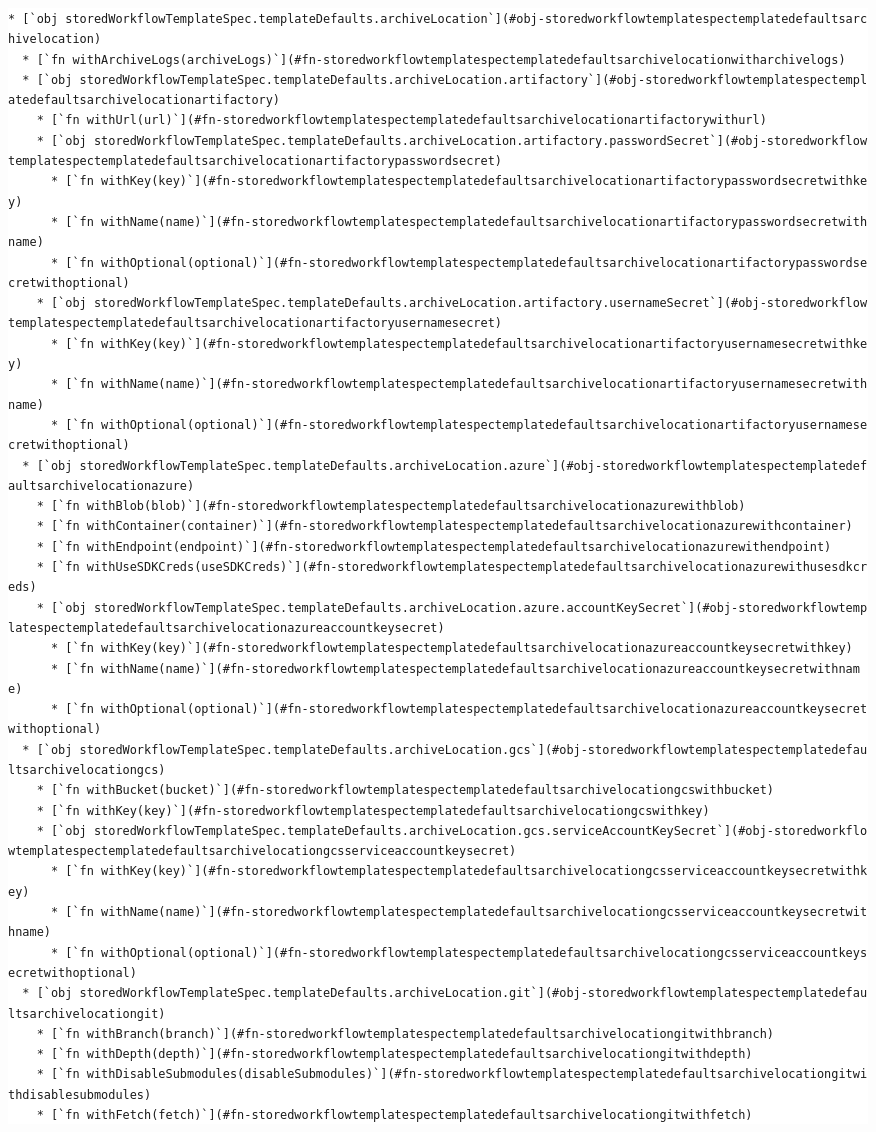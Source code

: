     * [`obj storedWorkflowTemplateSpec.templateDefaults.archiveLocation`](#obj-storedworkflowtemplatespectemplatedefaultsarchivelocation)
      * [`fn withArchiveLogs(archiveLogs)`](#fn-storedworkflowtemplatespectemplatedefaultsarchivelocationwitharchivelogs)
      * [`obj storedWorkflowTemplateSpec.templateDefaults.archiveLocation.artifactory`](#obj-storedworkflowtemplatespectemplatedefaultsarchivelocationartifactory)
        * [`fn withUrl(url)`](#fn-storedworkflowtemplatespectemplatedefaultsarchivelocationartifactorywithurl)
        * [`obj storedWorkflowTemplateSpec.templateDefaults.archiveLocation.artifactory.passwordSecret`](#obj-storedworkflowtemplatespectemplatedefaultsarchivelocationartifactorypasswordsecret)
          * [`fn withKey(key)`](#fn-storedworkflowtemplatespectemplatedefaultsarchivelocationartifactorypasswordsecretwithkey)
          * [`fn withName(name)`](#fn-storedworkflowtemplatespectemplatedefaultsarchivelocationartifactorypasswordsecretwithname)
          * [`fn withOptional(optional)`](#fn-storedworkflowtemplatespectemplatedefaultsarchivelocationartifactorypasswordsecretwithoptional)
        * [`obj storedWorkflowTemplateSpec.templateDefaults.archiveLocation.artifactory.usernameSecret`](#obj-storedworkflowtemplatespectemplatedefaultsarchivelocationartifactoryusernamesecret)
          * [`fn withKey(key)`](#fn-storedworkflowtemplatespectemplatedefaultsarchivelocationartifactoryusernamesecretwithkey)
          * [`fn withName(name)`](#fn-storedworkflowtemplatespectemplatedefaultsarchivelocationartifactoryusernamesecretwithname)
          * [`fn withOptional(optional)`](#fn-storedworkflowtemplatespectemplatedefaultsarchivelocationartifactoryusernamesecretwithoptional)
      * [`obj storedWorkflowTemplateSpec.templateDefaults.archiveLocation.azure`](#obj-storedworkflowtemplatespectemplatedefaultsarchivelocationazure)
        * [`fn withBlob(blob)`](#fn-storedworkflowtemplatespectemplatedefaultsarchivelocationazurewithblob)
        * [`fn withContainer(container)`](#fn-storedworkflowtemplatespectemplatedefaultsarchivelocationazurewithcontainer)
        * [`fn withEndpoint(endpoint)`](#fn-storedworkflowtemplatespectemplatedefaultsarchivelocationazurewithendpoint)
        * [`fn withUseSDKCreds(useSDKCreds)`](#fn-storedworkflowtemplatespectemplatedefaultsarchivelocationazurewithusesdkcreds)
        * [`obj storedWorkflowTemplateSpec.templateDefaults.archiveLocation.azure.accountKeySecret`](#obj-storedworkflowtemplatespectemplatedefaultsarchivelocationazureaccountkeysecret)
          * [`fn withKey(key)`](#fn-storedworkflowtemplatespectemplatedefaultsarchivelocationazureaccountkeysecretwithkey)
          * [`fn withName(name)`](#fn-storedworkflowtemplatespectemplatedefaultsarchivelocationazureaccountkeysecretwithname)
          * [`fn withOptional(optional)`](#fn-storedworkflowtemplatespectemplatedefaultsarchivelocationazureaccountkeysecretwithoptional)
      * [`obj storedWorkflowTemplateSpec.templateDefaults.archiveLocation.gcs`](#obj-storedworkflowtemplatespectemplatedefaultsarchivelocationgcs)
        * [`fn withBucket(bucket)`](#fn-storedworkflowtemplatespectemplatedefaultsarchivelocationgcswithbucket)
        * [`fn withKey(key)`](#fn-storedworkflowtemplatespectemplatedefaultsarchivelocationgcswithkey)
        * [`obj storedWorkflowTemplateSpec.templateDefaults.archiveLocation.gcs.serviceAccountKeySecret`](#obj-storedworkflowtemplatespectemplatedefaultsarchivelocationgcsserviceaccountkeysecret)
          * [`fn withKey(key)`](#fn-storedworkflowtemplatespectemplatedefaultsarchivelocationgcsserviceaccountkeysecretwithkey)
          * [`fn withName(name)`](#fn-storedworkflowtemplatespectemplatedefaultsarchivelocationgcsserviceaccountkeysecretwithname)
          * [`fn withOptional(optional)`](#fn-storedworkflowtemplatespectemplatedefaultsarchivelocationgcsserviceaccountkeysecretwithoptional)
      * [`obj storedWorkflowTemplateSpec.templateDefaults.archiveLocation.git`](#obj-storedworkflowtemplatespectemplatedefaultsarchivelocationgit)
        * [`fn withBranch(branch)`](#fn-storedworkflowtemplatespectemplatedefaultsarchivelocationgitwithbranch)
        * [`fn withDepth(depth)`](#fn-storedworkflowtemplatespectemplatedefaultsarchivelocationgitwithdepth)
        * [`fn withDisableSubmodules(disableSubmodules)`](#fn-storedworkflowtemplatespectemplatedefaultsarchivelocationgitwithdisablesubmodules)
        * [`fn withFetch(fetch)`](#fn-storedworkflowtemplatespectemplatedefaultsarchivelocationgitwithfetch)